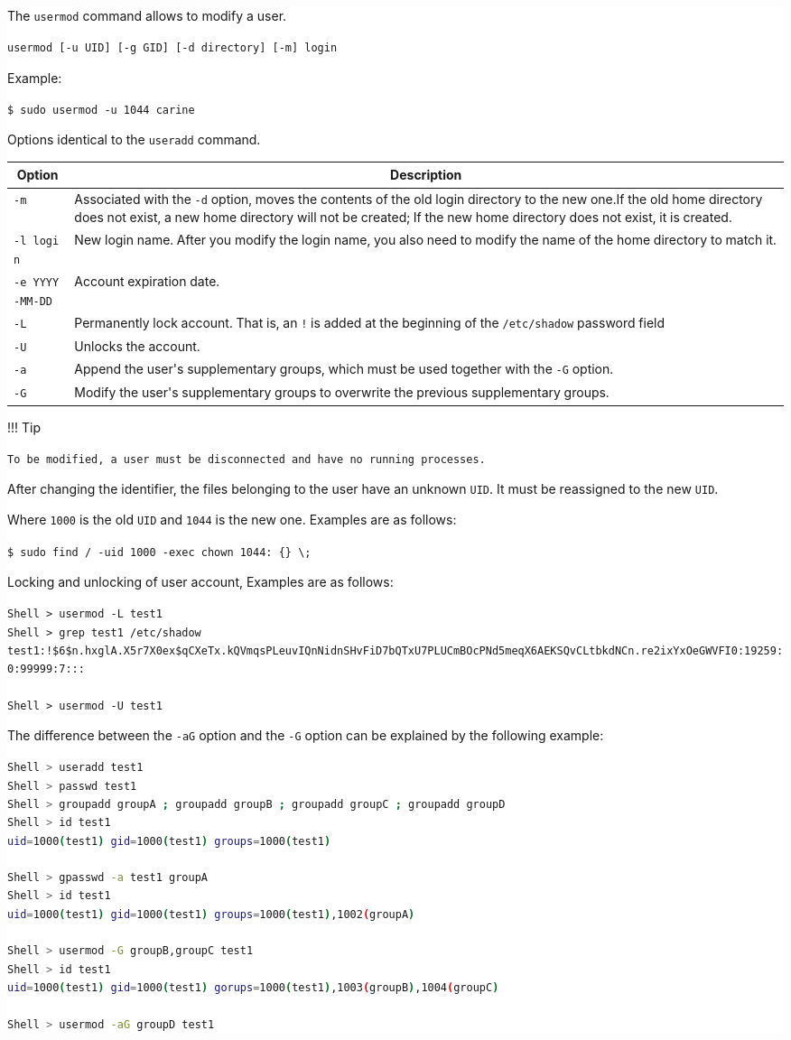 The `usermod` command allows to modify a user.

```
usermod [-u UID] [-g GID] [-d directory] [-m] login
```

Example:

```
$ sudo usermod -u 1044 carine
```

Options identical to the `useradd` command.

| Option         |	Description                                                                                  |
| -------------- | --------------------------------------------------------------------------------------------- |
|`-m`            | Associated with the `-d` option, moves the contents of the old login directory to the new one.If the old home directory does not exist, a new home directory will not be created; If the new home directory does not exist, it is created.|
|`-l login`      | New login name. After you modify the login name, you also need to modify the name of the home directory to match it.     |
|`-e YYYY-MM-DD` | Account expiration date.                                                                      |
|`-L`            | Permanently lock account. That is, an `!` is added at the beginning of the `/etc/shadow` password field     |
|`-U`            | Unlocks the account.                                                                          |
|`-a`            | Append the user's supplementary groups, which must be used together with the `-G` option.         |
|`-G`            | Modify the user's supplementary groups to overwrite the previous supplementary groups.        |

!!! Tip

    To be modified, a user must be disconnected and have no running processes.

After changing the identifier, the files belonging to the user have an unknown `UID`. It must be reassigned to the new `UID`. 

Where `1000` is the old `UID` and `1044` is the new one. Examples are as follows:

```
$ sudo find / -uid 1000 -exec chown 1044: {} \;
```

Locking and unlocking of user account, Examples are as follows:

```
Shell > usermod -L test1
Shell > grep test1 /etc/shadow
test1:!$6$n.hxglA.X5r7X0ex$qCXeTx.kQVmqsPLeuvIQnNidnSHvFiD7bQTxU7PLUCmBOcPNd5meqX6AEKSQvCLtbkdNCn.re2ixYxOeGWVFI0:19259:0:99999:7:::

Shell > usermod -U test1
```

The difference between the `-aG` option and the `-G` option can be explained by the following example:

```bash
Shell > useradd test1
Shell > passwd test1
Shell > groupadd groupA ; groupadd groupB ; groupadd groupC ; groupadd groupD
Shell > id test1
uid=1000(test1) gid=1000(test1) groups=1000(test1)

Shell > gpasswd -a test1 groupA
Shell > id test1
uid=1000(test1) gid=1000(test1) groups=1000(test1),1002(groupA)

Shell > usermod -G groupB,groupC test1
Shell > id test1 
uid=1000(test1) gid=1000(test1) gorups=1000(test1),1003(groupB),1004(groupC)

Shell > usermod -aG groupD test1
```